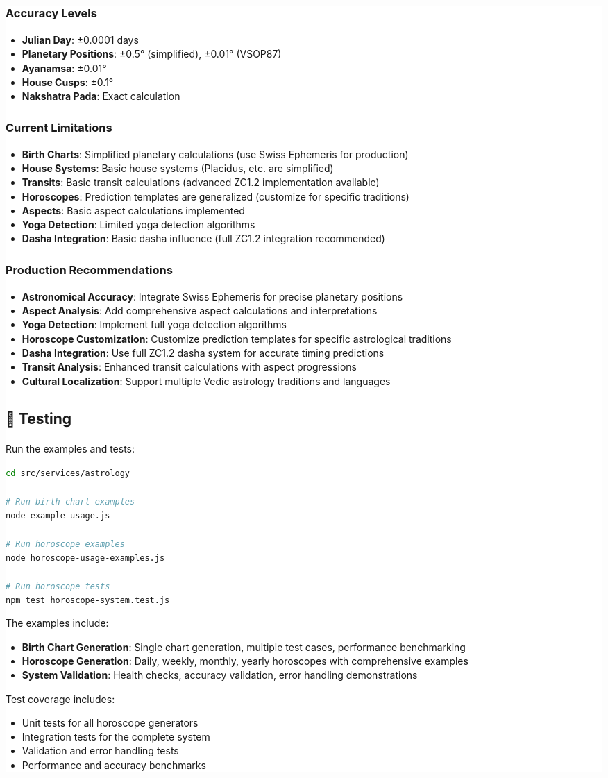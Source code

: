 ### Accuracy Levels
- **Julian Day**: ±0.0001 days
- **Planetary Positions**: ±0.5° (simplified), ±0.01° (VSOP87)
- **Ayanamsa**: ±0.01°
- **House Cusps**: ±0.1°
- **Nakshatra Pada**: Exact calculation

### Current Limitations
- **Birth Charts**: Simplified planetary calculations (use Swiss Ephemeris for production)
- **House Systems**: Basic house systems (Placidus, etc. are simplified)
- **Transits**: Basic transit calculations (advanced ZC1.2 implementation available)
- **Horoscopes**: Prediction templates are generalized (customize for specific traditions)
- **Aspects**: Basic aspect calculations implemented
- **Yoga Detection**: Limited yoga detection algorithms
- **Dasha Integration**: Basic dasha influence (full ZC1.2 integration recommended)

### Production Recommendations
- **Astronomical Accuracy**: Integrate Swiss Ephemeris for precise planetary positions
- **Aspect Analysis**: Add comprehensive aspect calculations and interpretations
- **Yoga Detection**: Implement full yoga detection algorithms
- **Horoscope Customization**: Customize prediction templates for specific astrological traditions
- **Dasha Integration**: Use full ZC1.2 dasha system for accurate timing predictions
- **Transit Analysis**: Enhanced transit calculations with aspect progressions
- **Cultural Localization**: Support multiple Vedic astrology traditions and languages

## 🧪 Testing

Run the examples and tests:

```bash
cd src/services/astrology

# Run birth chart examples
node example-usage.js

# Run horoscope examples
node horoscope-usage-examples.js

# Run horoscope tests
npm test horoscope-system.test.js
```

The examples include:
- **Birth Chart Generation**: Single chart generation, multiple test cases, performance benchmarking
- **Horoscope Generation**: Daily, weekly, monthly, yearly horoscopes with comprehensive examples
- **System Validation**: Health checks, accuracy validation, error handling demonstrations

Test coverage includes:
- Unit tests for all horoscope generators
- Integration tests for the complete system
- Validation and error handling tests
- Performance and accuracy benchmarks
